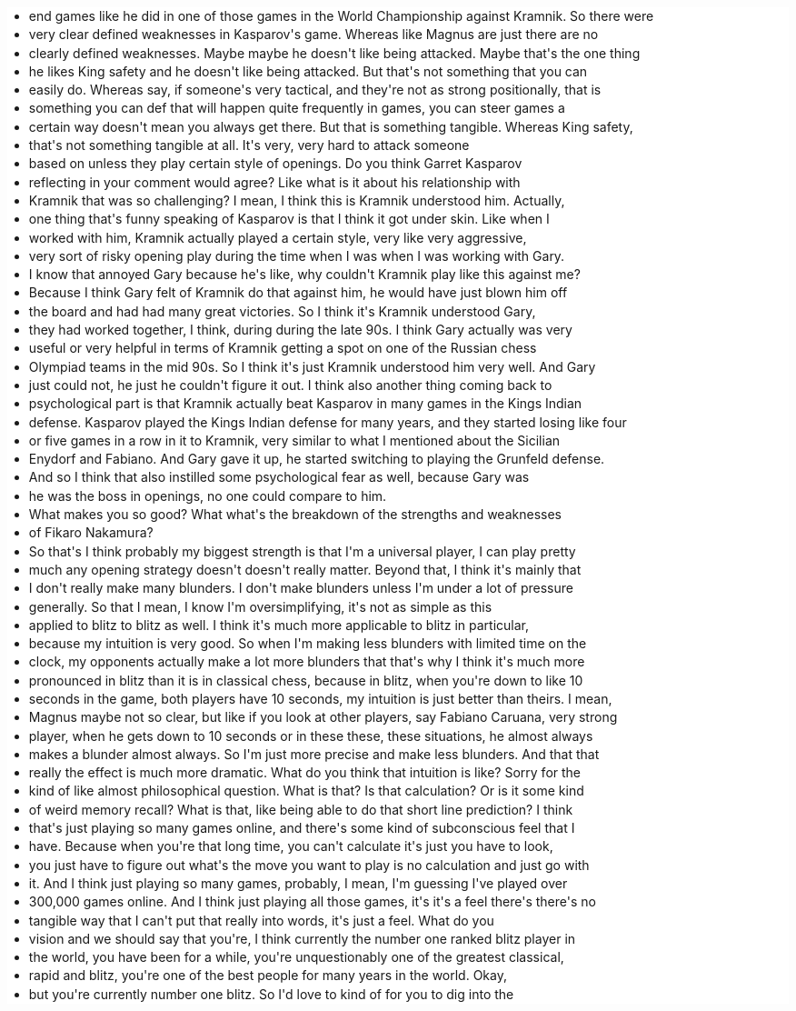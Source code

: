 *  end games like he did in one of those games in the World Championship against Kramnik. So there were
*  very clear defined weaknesses in Kasparov's game. Whereas like Magnus are just there are no
*  clearly defined weaknesses. Maybe maybe he doesn't like being attacked. Maybe that's the one thing
*  he likes King safety and he doesn't like being attacked. But that's not something that you can
*  easily do. Whereas say, if someone's very tactical, and they're not as strong positionally, that is
*  something you can def that will happen quite frequently in games, you can steer games a
*  certain way doesn't mean you always get there. But that is something tangible. Whereas King safety,
*  that's not something tangible at all. It's very, very hard to attack someone
*  based on unless they play certain style of openings. Do you think Garret Kasparov
*  reflecting in your comment would agree? Like what is it about his relationship with
*  Kramnik that was so challenging? I mean, I think this is Kramnik understood him. Actually,
*  one thing that's funny speaking of Kasparov is that I think it got under skin. Like when I
*  worked with him, Kramnik actually played a certain style, very like very aggressive,
*  very sort of risky opening play during the time when I was when I was working with Gary.
*  I know that annoyed Gary because he's like, why couldn't Kramnik play like this against me?
*  Because I think Gary felt of Kramnik do that against him, he would have just blown him off
*  the board and had had many great victories. So I think it's Kramnik understood Gary,
*  they had worked together, I think, during during the late 90s. I think Gary actually was very
*  useful or very helpful in terms of Kramnik getting a spot on one of the Russian chess
*  Olympiad teams in the mid 90s. So I think it's just Kramnik understood him very well. And Gary
*  just could not, he just he couldn't figure it out. I think also another thing coming back to
*  psychological part is that Kramnik actually beat Kasparov in many games in the Kings Indian
*  defense. Kasparov played the Kings Indian defense for many years, and they started losing like four
*  or five games in a row in it to Kramnik, very similar to what I mentioned about the Sicilian
*  Enydorf and Fabiano. And Gary gave it up, he started switching to playing the Grunfeld defense.
*  And so I think that also instilled some psychological fear as well, because Gary was
*  he was the boss in openings, no one could compare to him.
*  What makes you so good? What what's the breakdown of the strengths and weaknesses
*  of Fikaro Nakamura?
*  So that's I think probably my biggest strength is that I'm a universal player, I can play pretty
*  much any opening strategy doesn't doesn't really matter. Beyond that, I think it's mainly that
*  I don't really make many blunders. I don't make blunders unless I'm under a lot of pressure
*  generally. So that I mean, I know I'm oversimplifying, it's not as simple as this
*  applied to blitz to blitz as well. I think it's much more applicable to blitz in particular,
*  because my intuition is very good. So when I'm making less blunders with limited time on the
*  clock, my opponents actually make a lot more blunders that that's why I think it's much more
*  pronounced in blitz than it is in classical chess, because in blitz, when you're down to like 10
*  seconds in the game, both players have 10 seconds, my intuition is just better than theirs. I mean,
*  Magnus maybe not so clear, but like if you look at other players, say Fabiano Caruana, very strong
*  player, when he gets down to 10 seconds or in these these, these situations, he almost always
*  makes a blunder almost always. So I'm just more precise and make less blunders. And that that
*  really the effect is much more dramatic. What do you think that intuition is like? Sorry for the
*  kind of like almost philosophical question. What is that? Is that calculation? Or is it some kind
*  of weird memory recall? What is that, like being able to do that short line prediction? I think
*  that's just playing so many games online, and there's some kind of subconscious feel that I
*  have. Because when you're that long time, you can't calculate it's just you have to look,
*  you just have to figure out what's the move you want to play is no calculation and just go with
*  it. And I think just playing so many games, probably, I mean, I'm guessing I've played over
*  300,000 games online. And I think just playing all those games, it's it's a feel there's there's no
*  tangible way that I can't put that really into words, it's just a feel. What do you
*  vision and we should say that you're, I think currently the number one ranked blitz player in
*  the world, you have been for a while, you're unquestionably one of the greatest classical,
*  rapid and blitz, you're one of the best people for many years in the world. Okay,
*  but you're currently number one blitz. So I'd love to kind of for you to dig into the